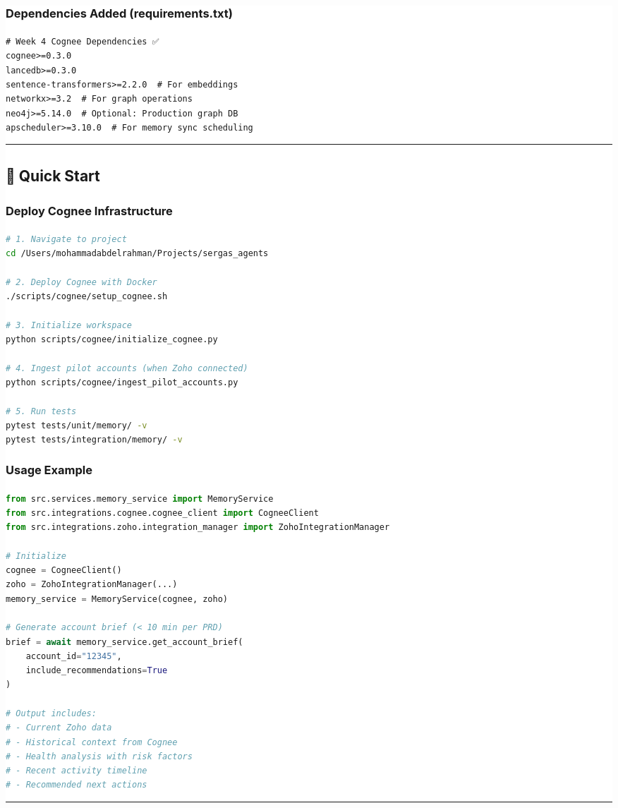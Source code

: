 ### Dependencies Added (requirements.txt)

```
# Week 4 Cognee Dependencies ✅
cognee>=0.3.0
lancedb>=0.3.0
sentence-transformers>=2.2.0  # For embeddings
networkx>=3.2  # For graph operations
neo4j>=5.14.0  # Optional: Production graph DB
apscheduler>=3.10.0  # For memory sync scheduling
```

---

## 🚀 Quick Start

### Deploy Cognee Infrastructure

```bash
# 1. Navigate to project
cd /Users/mohammadabdelrahman/Projects/sergas_agents

# 2. Deploy Cognee with Docker
./scripts/cognee/setup_cognee.sh

# 3. Initialize workspace
python scripts/cognee/initialize_cognee.py

# 4. Ingest pilot accounts (when Zoho connected)
python scripts/cognee/ingest_pilot_accounts.py

# 5. Run tests
pytest tests/unit/memory/ -v
pytest tests/integration/memory/ -v
```

### Usage Example

```python
from src.services.memory_service import MemoryService
from src.integrations.cognee.cognee_client import CogneeClient
from src.integrations.zoho.integration_manager import ZohoIntegrationManager

# Initialize
cognee = CogneeClient()
zoho = ZohoIntegrationManager(...)
memory_service = MemoryService(cognee, zoho)

# Generate account brief (< 10 min per PRD)
brief = await memory_service.get_account_brief(
    account_id="12345",
    include_recommendations=True
)

# Output includes:
# - Current Zoho data
# - Historical context from Cognee
# - Health analysis with risk factors
# - Recent activity timeline
# - Recommended next actions
```

---